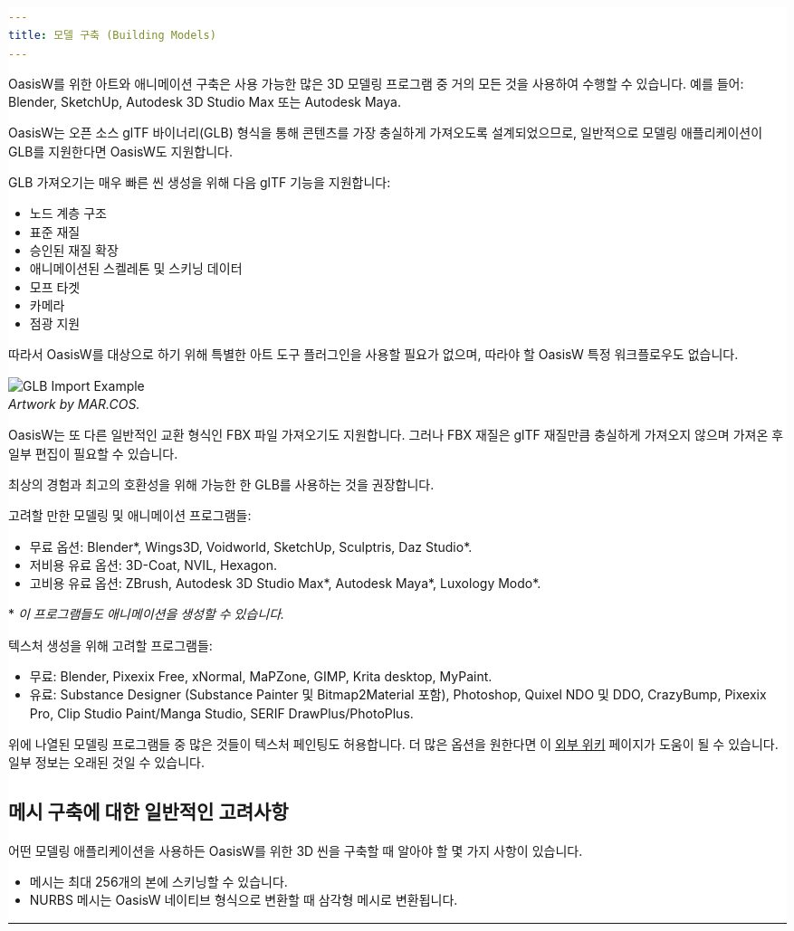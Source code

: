 ```yaml
---
title: 모델 구축 (Building Models)
---
```


OasisW를 위한 아트와 애니메이션 구축은 사용 가능한 많은 3D 모델링 프로그램 중 거의 모든 것을 사용하여 수행할 수 있습니다. 예를 들어: Blender, SketchUp, Autodesk 3D Studio Max 또는 Autodesk Maya.

OasisW는 오픈 소스 glTF 바이너리(GLB) 형식을 통해 콘텐츠를 가장 충실하게 가져오도록 설계되었으므로, 일반적으로 모델링 애플리케이션이 GLB를 지원한다면 OasisW도 지원합니다.

GLB 가져오기는 매우 빠른 씬 생성을 위해 다음 glTF 기능을 지원합니다:

- 노드 계층 구조
- 표준 재질
- 승인된 재질 확장
- 애니메이션된 스켈레톤 및 스키닝 데이터
- 모프 타겟
- 카메라
- 점광 지원


따라서 OasisW를 대상으로 하기 위해 특별한 아트 도구 플러그인을 사용할 필요가 없으며, 따라야 할 OasisW 특정 워크플로우도 없습니다.

![GLB Import Example](/img/user-manual/assets/models/building/glb-import.gif)  
*Artwork by MAR.COS.*

OasisW는 또 다른 일반적인 교환 형식인 FBX 파일 가져오기도 지원합니다. 그러나 FBX 재질은 glTF 재질만큼 충실하게 가져오지 않으며 가져온 후 일부 편집이 필요할 수 있습니다.

최상의 경험과 최고의 호환성을 위해 가능한 한 GLB를 사용하는 것을 권장합니다.

고려할 만한 모델링 및 애니메이션 프로그램들:

- 무료 옵션: Blender\*, Wings3D, Voidworld, SketchUp, Sculptris, Daz Studio\*.
- 저비용 유료 옵션: 3D-Coat, NVIL, Hexagon.
- 고비용 유료 옵션: ZBrush, Autodesk 3D Studio Max\*, Autodesk Maya\*, Luxology Modo\*.

\* *이 프로그램들도 애니메이션을 생성할 수 있습니다.*

텍스처 생성을 위해 고려할 프로그램들:

- 무료: Blender, Pixexix Free, xNormal, MaPZone, GIMP, Krita desktop, MyPaint.
- 유료: Substance Designer (Substance Painter 및 Bitmap2Material 포함), Photoshop, Quixel NDO 및 DDO, CrazyBump, Pixexix Pro, Clip Studio Paint/Manga Studio, SERIF DrawPlus/PhotoPlus.

위에 나열된 모델링 프로그램들 중 많은 것들이 텍스처 페인팅도 허용합니다. 더 많은 옵션을 원한다면 이 [외부 위키](http://wiki.polycount.com/wiki/Tools) 페이지가 도움이 될 수 있습니다. 일부 정보는 오래된 것일 수 있습니다.

## 메시 구축에 대한 일반적인 고려사항

어떤 모델링 애플리케이션을 사용하든 OasisW를 위한 3D 씬을 구축할 때 알아야 할 몇 가지 사항이 있습니다.

- 메시는 최대 256개의 본에 스키닝할 수 있습니다.
- NURBS 메시는 OasisW 네이티브 형식으로 변환할 때 삼각형 메시로 변환됩니다.

---

